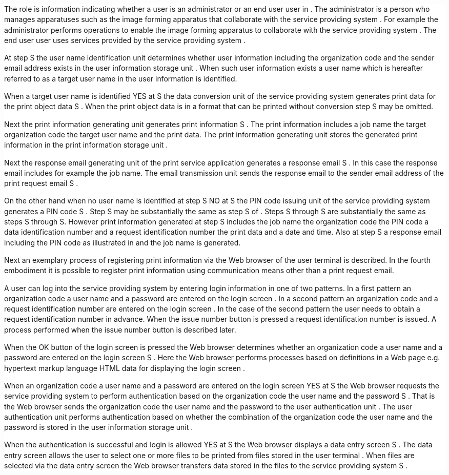 The role is information indicating whether a user is an administrator or an end user user in . The administrator is a person who manages apparatuses such as the image forming apparatus that collaborate with the service providing system . For example the administrator performs operations to enable the image forming apparatus to collaborate with the service providing system . The end user user uses services provided by the service providing system .

At step S the user name identification unit determines whether user information including the organization code and the sender email address exists in the user information storage unit . When such user information exists a user name which is hereafter referred to as a target user name in the user information is identified.

When a target user name is identified YES at S the data conversion unit of the service providing system generates print data for the print object data S . When the print object data is in a format that can be printed without conversion step S may be omitted.

Next the print information generating unit generates print information S . The print information includes a job name the target organization code the target user name and the print data. The print information generating unit stores the generated print information in the print information storage unit .

Next the response email generating unit of the print service application generates a response email S . In this case the response email includes for example the job name. The email transmission unit sends the response email to the sender email address of the print request email S .

On the other hand when no user name is identified at step S NO at S the PIN code issuing unit of the service providing system generates a PIN code S . Step S may be substantially the same as step S of . Steps S through S are substantially the same as steps S through S. However print information generated at step S includes the job name the organization code the PIN code a data identification number and a request identification number the print data and a date and time. Also at step S a response email including the PIN code as illustrated in and the job name is generated.

Next an exemplary process of registering print information via the Web browser of the user terminal is described. In the fourth embodiment it is possible to register print information using communication means other than a print request email.

A user can log into the service providing system by entering login information in one of two patterns. In a first pattern an organization code a user name and a password are entered on the login screen . In a second pattern an organization code and a request identification number are entered on the login screen . In the case of the second pattern the user needs to obtain a request identification number in advance. When the issue number button is pressed a request identification number is issued. A process performed when the issue number button is described later.

When the OK button of the login screen is pressed the Web browser determines whether an organization code a user name and a password are entered on the login screen S . Here the Web browser performs processes based on definitions in a Web page e.g. hypertext markup language HTML data for displaying the login screen .

When an organization code a user name and a password are entered on the login screen YES at S the Web browser requests the service providing system to perform authentication based on the organization code the user name and the password S . That is the Web browser sends the organization code the user name and the password to the user authentication unit . The user authentication unit performs authentication based on whether the combination of the organization code the user name and the password is stored in the user information storage unit .

When the authentication is successful and login is allowed YES at S the Web browser displays a data entry screen S . The data entry screen allows the user to select one or more files to be printed from files stored in the user terminal . When files are selected via the data entry screen the Web browser transfers data stored in the files to the service providing system S .
